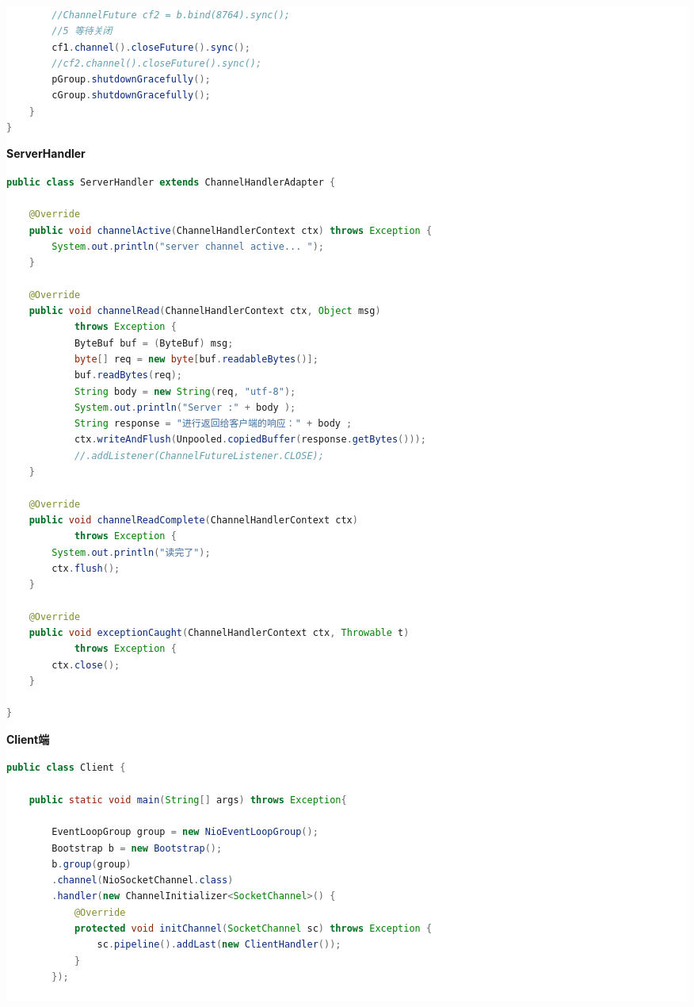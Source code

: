 ```java
		//ChannelFuture cf2 = b.bind(8764).sync();
		//5 等待关闭
		cf1.channel().closeFuture().sync();
		//cf2.channel().closeFuture().sync();
		pGroup.shutdownGracefully();
		cGroup.shutdownGracefully();
	}
}
```
**ServerHandler**  
```java
public class ServerHandler extends ChannelHandlerAdapter {

	@Override
	public void channelActive(ChannelHandlerContext ctx) throws Exception {
		System.out.println("server channel active... ");
	}

	@Override
	public void channelRead(ChannelHandlerContext ctx, Object msg)
			throws Exception {
			ByteBuf buf = (ByteBuf) msg;
			byte[] req = new byte[buf.readableBytes()];
			buf.readBytes(req);
			String body = new String(req, "utf-8");
			System.out.println("Server :" + body );
			String response = "进行返回给客户端的响应：" + body ;
			ctx.writeAndFlush(Unpooled.copiedBuffer(response.getBytes()));
			//.addListener(ChannelFutureListener.CLOSE);
	}

	@Override
	public void channelReadComplete(ChannelHandlerContext ctx)
			throws Exception {
		System.out.println("读完了");
		ctx.flush();
	}

	@Override
	public void exceptionCaught(ChannelHandlerContext ctx, Throwable t)
			throws Exception {
		ctx.close();
	}

}
```

**Client端**  
```java
public class Client {

	public static void main(String[] args) throws Exception{
		
		EventLoopGroup group = new NioEventLoopGroup();
		Bootstrap b = new Bootstrap();
		b.group(group)
		.channel(NioSocketChannel.class)
		.handler(new ChannelInitializer<SocketChannel>() {
			@Override
			protected void initChannel(SocketChannel sc) throws Exception {
				sc.pipeline().addLast(new ClientHandler());
			}
		});
		
```